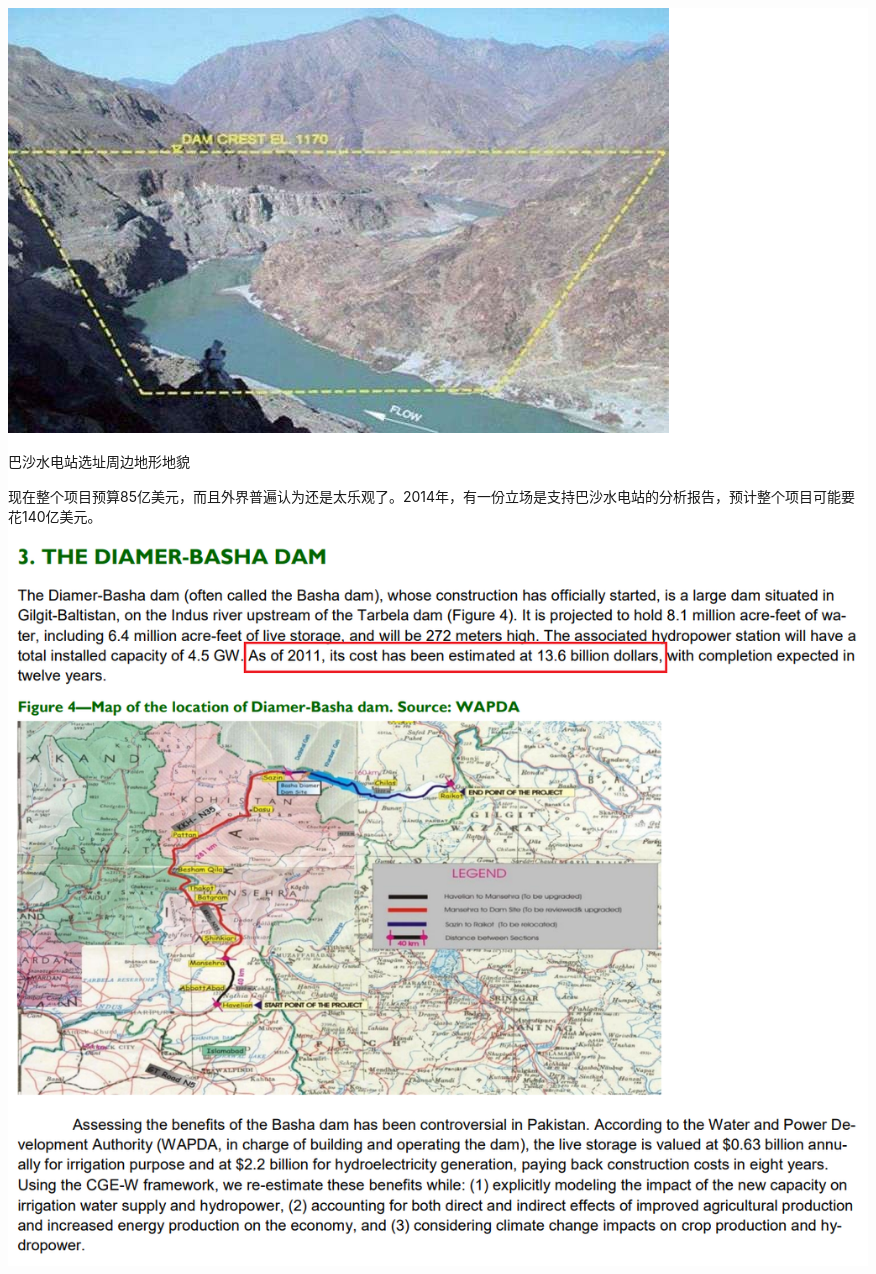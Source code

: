 ![](images/btnews/0101_0200/0145/media/image35.png)

巴沙水电站选址周边地形地貌

现在整个项目预算85亿美元，而且外界普遍认为还是太乐观了。2014年，有一份立场是支持巴沙水电站的分析报告，预计整个项目可能要花140亿美元。

![](images/btnews/0101_0200/0145/media/image36.png)
